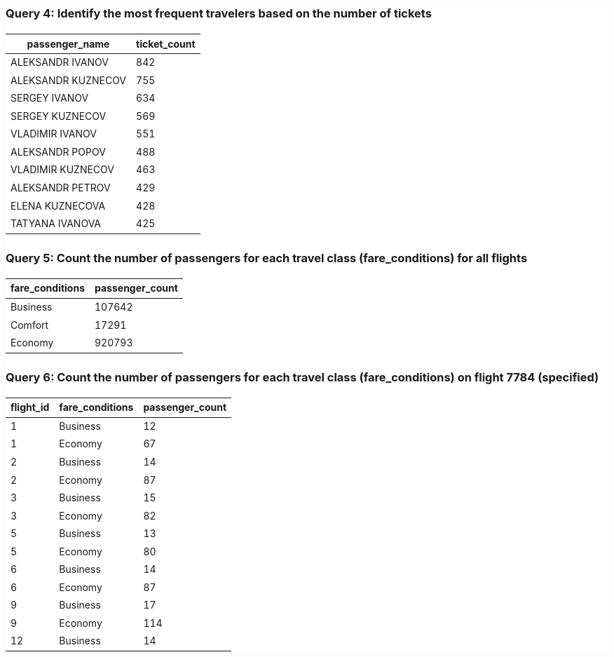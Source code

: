 
### Query 4: Identify the most frequent travelers based on the number of tickets

| passenger_name     | ticket_count |
|--------------------|--------------|
| ALEKSANDR IVANOV   | 842          |
| ALEKSANDR KUZNECOV | 755          |
| SERGEY IVANOV      | 634          |
| SERGEY KUZNECOV    | 569          |
| VLADIMIR IVANOV    | 551          |
| ALEKSANDR POPOV    | 488          |
| VLADIMIR KUZNECOV  | 463          |
| ALEKSANDR PETROV   | 429          |
| ELENA KUZNECOVA    | 428          |
| TATYANA IVANOVA    | 425          |


### Query 5: Count the number of passengers for each travel class (fare_conditions) for all flights

| fare_conditions | passenger_count |
|-----------------|-----------------|
| Business        | 107642          |
| Comfort         | 17291           |
| Economy         | 920793          |


### Query 6: Count the number of passengers for each travel class (fare_conditions) on flight 7784 (specified)

| flight_id | fare_conditions | passenger_count |
|-----------|-----------------|-----------------|
| 1         | Business        | 12              |
| 1         | Economy         | 67              |
| 2         | Business        | 14              |
| 2         | Economy         | 87              |
| 3         | Business        | 15              |
| 3         | Economy         | 82              |
| 5         | Business        | 13              |
| 5         | Economy         | 80              |
| 6         | Business        | 14              |
| 6         | Economy         | 87              |
| 9         | Business        | 17              |
| 9         | Economy         | 114             |
| 12        | Business        | 14              |